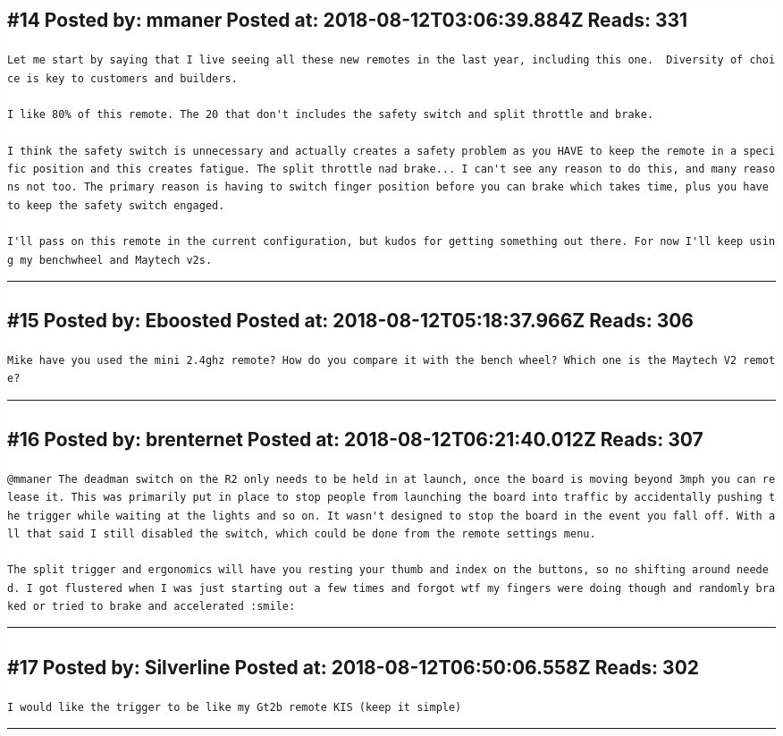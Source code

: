 ## \#14 Posted by: mmaner Posted at: 2018-08-12T03:06:39.884Z Reads: 331

```
Let me start by saying that I live seeing all these new remotes in the last year, including this one.  Diversity of choice is key to customers and builders. 

I like 80% of this remote. The 20 that don't includes the safety switch and split throttle and brake. 

I think the safety switch is unnecessary and actually creates a safety problem as you HAVE to keep the remote in a specific position and this creates fatigue. The split throttle nad brake... I can't see any reason to do this, and many reasons not too. The primary reason is having to switch finger position before you can brake which takes time, plus you have to keep the safety switch engaged. 

I'll pass on this remote in the current configuration, but kudos for getting something out there. For now I'll keep using my benchwheel and Maytech v2s.
```

---
## \#15 Posted by: Eboosted Posted at: 2018-08-12T05:18:37.966Z Reads: 306

```
Mike have you used the mini 2.4ghz remote? How do you compare it with the bench wheel? Which one is the Maytech V2 remote?
```

---
## \#16 Posted by: brenternet Posted at: 2018-08-12T06:21:40.012Z Reads: 307

```
@mmaner The deadman switch on the R2 only needs to be held in at launch, once the board is moving beyond 3mph you can release it. This was primarily put in place to stop people from launching the board into traffic by accidentally pushing the trigger while waiting at the lights and so on. It wasn't designed to stop the board in the event you fall off. With all that said I still disabled the switch, which could be done from the remote settings menu.

The split trigger and ergonomics will have you resting your thumb and index on the buttons, so no shifting around needed. I got flustered when I was just starting out a few times and forgot wtf my fingers were doing though and randomly braked or tried to brake and accelerated :smile:
```

---
## \#17 Posted by: Silverline Posted at: 2018-08-12T06:50:06.558Z Reads: 302

```
I would like the trigger to be like my Gt2b remote KIS (keep it simple)
```

---